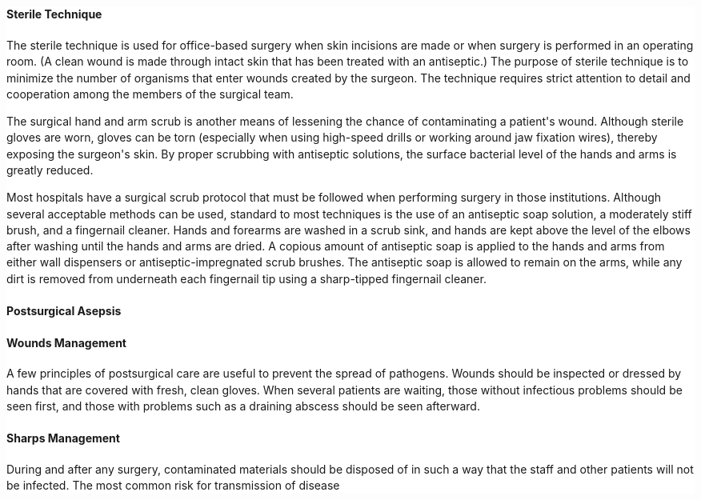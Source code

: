 #### Sterile Technique

The sterile technique is used for office-based surgery when skin incisions are made or when surgery is performed in an operating room. (A clean wound is made through intact skin that has been treated with an antiseptic.) The purpose of sterile technique is to minimize the number of organisms that enter wounds created by the surgeon. The technique requires strict attention to detail and cooperation among the members of the surgical team.

The surgical hand and arm scrub is another means of lessening the chance of contaminating a patient's wound. Although sterile gloves are worn, gloves can be torn (especially when using high-speed drills or working around jaw fixation wires), thereby exposing the surgeon's skin. By proper scrubbing with antiseptic solutions, the surface bacterial level of the hands and arms is greatly reduced.

Most hospitals have a surgical scrub protocol that must be followed when performing surgery in those institutions. Although several acceptable methods can be used, standard to most techniques is the use of an antiseptic soap solution, a moderately stiff brush, and a fingernail cleaner. Hands and forearms are washed in a scrub sink, and hands are kept above the level of the elbows after washing until the hands and arms are dried. A copious amount of antiseptic soap is applied to the hands and arms from either wall dispensers or antiseptic-impregnated scrub brushes. The antiseptic soap is allowed to remain on the arms, while any dirt is removed from underneath each fingernail tip using a sharp-tipped fingernail cleaner.

#### **Postsurgical Asepsis**

#### Wounds Management

A few principles of postsurgical care are useful to prevent the spread of pathogens. Wounds should be inspected or dressed by hands that are covered with fresh, clean gloves. When several patients are waiting, those without infectious problems should be seen first, and those with problems such as a draining abscess should be seen afterward.

#### **Sharps Management**

During and after any surgery, contaminated materials should be disposed of in such a way that the staff and other patients will not be infected. The most common risk for transmission of disease
